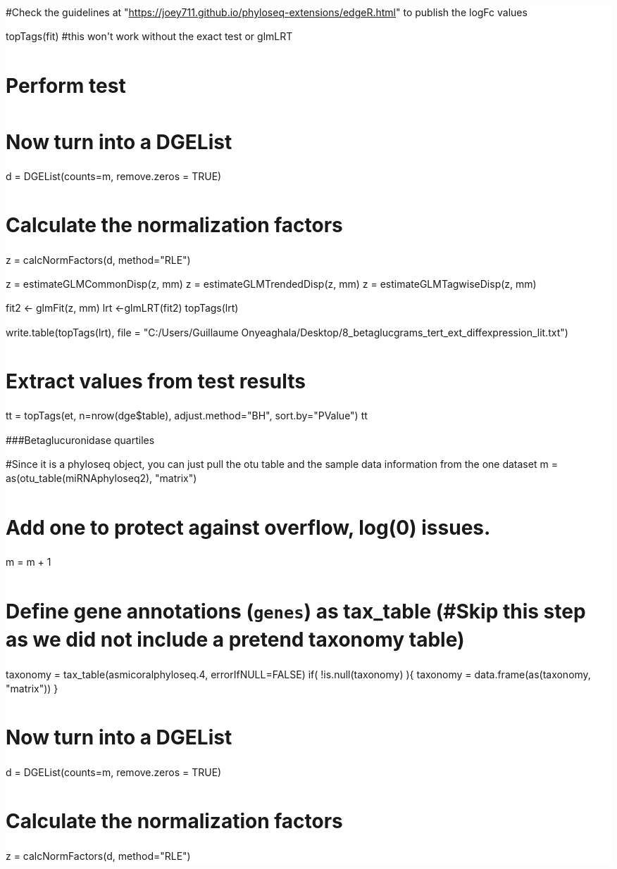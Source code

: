 #Check the guidelines at "https://joey711.github.io/phyloseq-extensions/edgeR.html" to publish the logFc values

topTags(fit) #this won't work without the exact test or glmLRT

# Perform test

# Now turn into a DGEList 
d = DGEList(counts=m, remove.zeros = TRUE)  

# Calculate the normalization factors 
z = calcNormFactors(d, method="RLE") 

z = estimateGLMCommonDisp(z, mm)
z = estimateGLMTrendedDisp(z, mm)
z = estimateGLMTagwiseDisp(z, mm)

fit2 <- glmFit(z, mm)
lrt <-glmLRT(fit2) 
topTags(lrt)

write.table(topTags(lrt), file = "C:/Users/Guillaume Onyeaghala/Desktop/8_betaglucgrams_tert_ext_diffexpression_lit.txt")

# Extract values from test results 

tt = topTags(et, n=nrow(dge$table), adjust.method="BH", sort.by="PValue") 
tt

###Betaglucuronidase quartiles

#Since it is a phyloseq object, you can just pull the otu table and the sample data information from the one dataset
m = as(otu_table(miRNAphyloseq2), "matrix") 

# Add one to protect against overflow, log(0) issues. 
m = m + 1 

# Define gene annotations (`genes`) as tax_table (#Skip this step as we did not include a pretend taxonomy table)
taxonomy = tax_table(asmicoralphyloseq.4, errorIfNULL=FALSE) 
if( !is.null(taxonomy) ){   taxonomy = data.frame(as(taxonomy, "matrix")) }  

# Now turn into a DGEList 
d = DGEList(counts=m, remove.zeros = TRUE)  

# Calculate the normalization factors 
z = calcNormFactors(d, method="RLE") 

